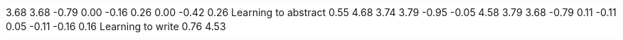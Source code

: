 <td align="center">3.68</td>

<td align="center">3.68</td>

<td align="center">-0.79</td>

<td align="center">0.00</td>

<td align="center">-0.16</td>

<td align="center">0.26</td>

<td align="center">0.00</td>

<td align="center">-0.42</td>

<td align="center">0.26</td>

</tr>

<tr>

<td>Learning to abstract</td>

<td align="center">0.55</td>

<td align="center">4.68</td>

<td align="center">3.74</td>

<td align="center">3.79</td>

<td align="center">-0.95</td>

<td align="center">-0.05</td>

<td align="center">4.58</td>

<td align="center">3.79</td>

<td align="center">3.68</td>

<td align="center">-0.79</td>

<td align="center">0.11</td>

<td align="center">-0.11</td>

<td align="center">0.05</td>

<td align="center">-0.11</td>

<td align="center">-0.16</td>

<td align="center">0.16</td>

</tr>

<tr>

<td>Learning to write</td>

<td align="center">0.76</td>

<td align="center">4.53</td>
